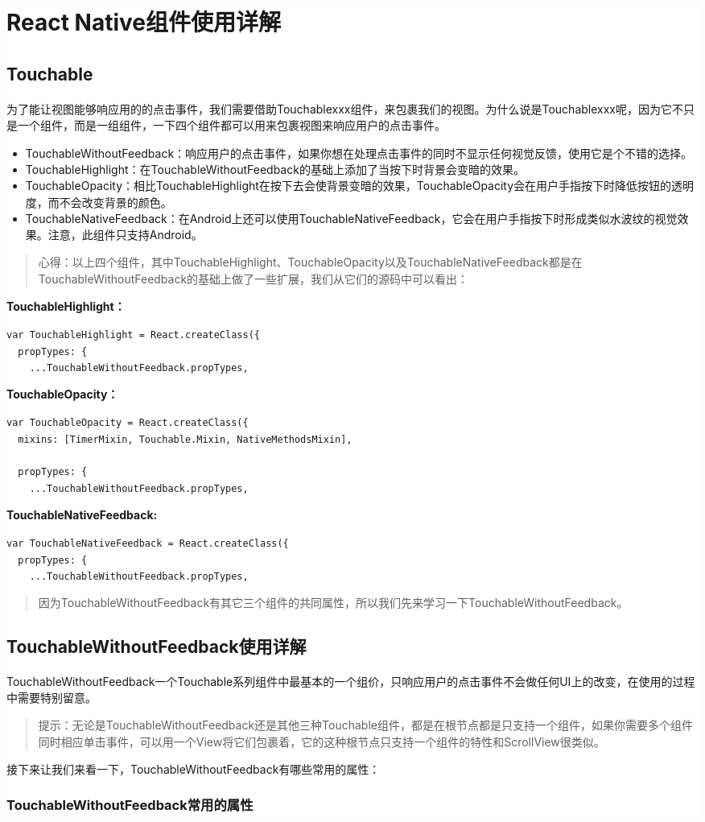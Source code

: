 # React Native组件使用详解


## Touchable

为了能让视图能够响应用的的点击事件，我们需要借助Touchablexxx组件，来包裹我们的视图。为什么说是Touchablexxx呢，因为它不只是一个组件，而是一组组件，一下四个组件都可以用来包裹视图来响应用户的点击事件。

- TouchableWithoutFeedback：响应用户的点击事件，如果你想在处理点击事件的同时不显示任何视觉反馈，使用它是个不错的选择。
- TouchableHighlight：在TouchableWithoutFeedback的基础上添加了当按下时背景会变暗的效果。
- TouchableOpacity：相比TouchableHighlight在按下去会使背景变暗的效果，TouchableOpacity会在用户手指按下时降低按钮的透明度，而不会改变背景的颜色。
- TouchableNativeFeedback：在Android上还可以使用TouchableNativeFeedback，它会在用户手指按下时形成类似水波纹的视觉效果。注意，此组件只支持Android。

>心得：以上四个组件，其中TouchableHighlight、TouchableOpacity以及TouchableNativeFeedback都是在TouchableWithoutFeedback的基础上做了一些扩展，我们从它们的源码中可以看出：


**TouchableHighlight：**  

```
var TouchableHighlight = React.createClass({
  propTypes: {
    ...TouchableWithoutFeedback.propTypes,
```

**TouchableOpacity：**

```
var TouchableOpacity = React.createClass({
  mixins: [TimerMixin, Touchable.Mixin, NativeMethodsMixin],

  propTypes: {
    ...TouchableWithoutFeedback.propTypes,
```

**TouchableNativeFeedback:**

```
var TouchableNativeFeedback = React.createClass({
  propTypes: {
    ...TouchableWithoutFeedback.propTypes,
```

>因为TouchableWithoutFeedback有其它三个组件的共同属性，所以我们先来学习一下TouchableWithoutFeedback。

## TouchableWithoutFeedback使用详解

TouchableWithoutFeedback一个Touchable系列组件中最基本的一个组价，只响应用户的点击事件不会做任何UI上的改变，在使用的过程中需要特别留意。

>提示：无论是TouchableWithoutFeedback还是其他三种Touchable组件，都是在根节点都是只支持一个组件，如果你需要多个组件同时相应单击事件，可以用一个View将它们包裹着，它的这种根节点只支持一个组件的特性和ScrollView很类似。

接下来让我们来看一下，TouchableWithoutFeedback有哪些常用的属性：

### TouchableWithoutFeedback常用的属性
